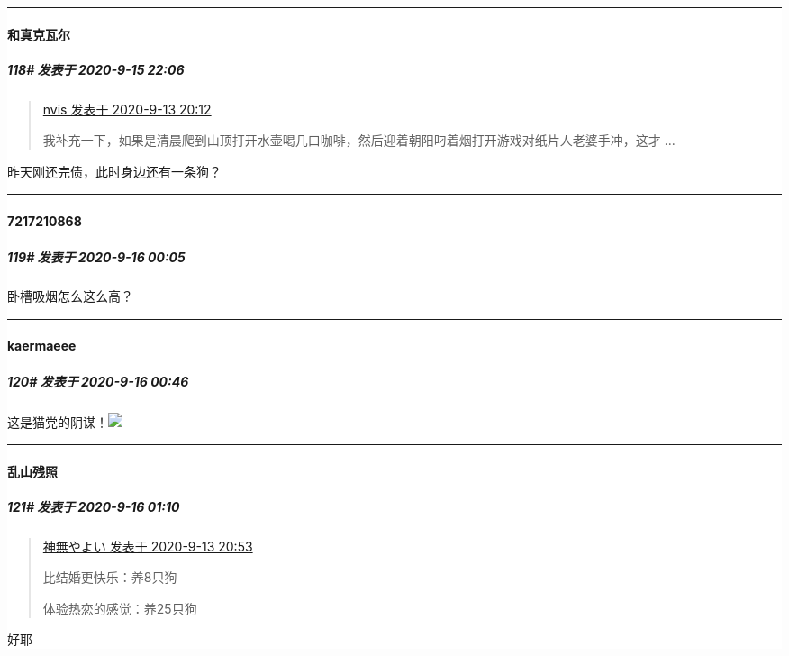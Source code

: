 


-----

####  和真克瓦尔  
##### 118#       发表于 2020-9-15 22:06



<blockquote><a href="httphttps://bbs.saraba1st.com/2b/forum.php?mod=redirect&amp;goto=findpost&amp;pid=48726016&amp;ptid=1959662" target="_blank">nvis 发表于 2020-9-13 20:12</a>

我补充一下，如果是清晨爬到山顶打开水壶喝几口咖啡，然后迎着朝阳叼着烟打开游戏对纸片人老婆手冲，这才 ...</blockquote>
昨天刚还完债，此时身边还有一条狗？







-----

####  7217210868  
##### 119#       发表于 2020-9-16 00:05




卧槽吸烟怎么这么高？







-----

####  kaermaeee  
##### 120#       发表于 2020-9-16 00:46




这是猫党的阴谋！<img src="https://static.saraba1st.com/image/smiley/face2017/046.png" referrerpolicy="no-referrer">







-----

####  乱山残照  
##### 121#       发表于 2020-9-16 01:10



<blockquote><a href="httphttps://bbs.saraba1st.com/2b/forum.php?mod=redirect&amp;goto=findpost&amp;pid=48726347&amp;ptid=1959662" target="_blank">神無やよい 发表于 2020-9-13 20:53</a>

比结婚更快乐：养8只狗

体验热恋的感觉：养25只狗</blockquote>
好耶





                                             